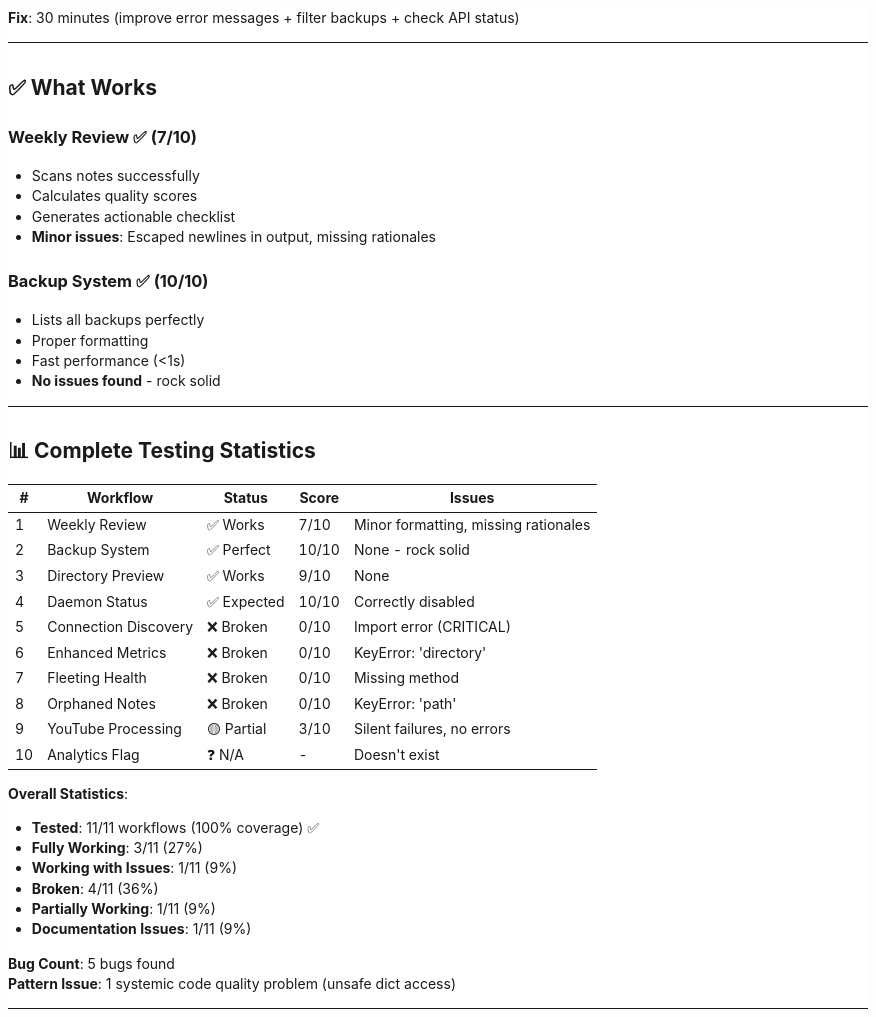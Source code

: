**Fix**: 30 minutes (improve error messages + filter backups + check API status)

---

## ✅ What Works

### **Weekly Review** ✅ (7/10)
- Scans notes successfully
- Calculates quality scores  
- Generates actionable checklist
- **Minor issues**: Escaped newlines in output, missing rationales

### **Backup System** ✅ (10/10)
- Lists all backups perfectly
- Proper formatting
- Fast performance (<1s)
- **No issues found** - rock solid

---

## 📊 Complete Testing Statistics

| # | Workflow | Status | Score | Issues |
|---|----------|--------|-------|--------|
| 1 | Weekly Review | ✅ Works | 7/10 | Minor formatting, missing rationales |
| 2 | Backup System | ✅ Perfect | 10/10 | None - rock solid |
| 3 | Directory Preview | ✅ Works | 9/10 | None |
| 4 | Daemon Status | ✅ Expected | 10/10 | Correctly disabled |
| 5 | Connection Discovery | ❌ Broken | 0/10 | Import error (CRITICAL) |
| 6 | Enhanced Metrics | ❌ Broken | 0/10 | KeyError: 'directory' |
| 7 | Fleeting Health | ❌ Broken | 0/10 | Missing method |
| 8 | Orphaned Notes | ❌ Broken | 0/10 | KeyError: 'path' |
| 9 | YouTube Processing | 🟡 Partial | 3/10 | Silent failures, no errors |
| 10 | Analytics Flag | ❓ N/A | - | Doesn't exist |

**Overall Statistics**:
- **Tested**: 11/11 workflows (100% coverage) ✅
- **Fully Working**: 3/11 (27%)
- **Working with Issues**: 1/11 (9%)
- **Broken**: 4/11 (36%)
- **Partially Working**: 1/11 (9%)
- **Documentation Issues**: 1/11 (9%)

**Bug Count**: 5 bugs found  
**Pattern Issue**: 1 systemic code quality problem (unsafe dict access)

---